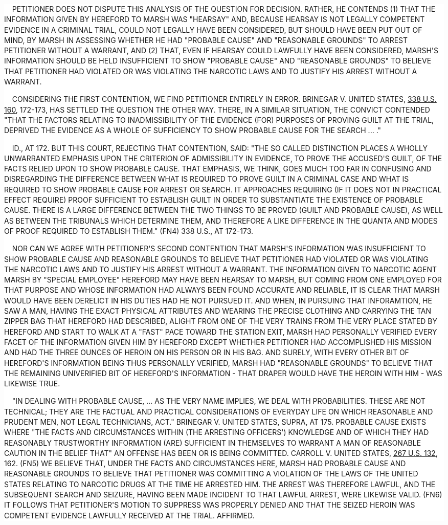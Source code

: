     PETITIONER DOES NOT DISPUTE THIS ANALYSIS OF THE QUESTION FOR DECISION.  RATHER, HE CONTENDS (1) THAT THE INFORMATION GIVEN BY HEREFORD TO MARSH WAS "HEARSAY" AND, BECAUSE HEARSAY IS NOT LEGALLY COMPETENT EVIDENCE IN A CRIMINAL TRIAL, COULD NOT LEGALLY HAVE BEEN CONSIDERED, BUT SHOULD HAVE BEEN PUT OUT OF MIND, BY MARSH IN ASSESSING WHETHER HE HAD "PROBABLE CAUSE" AND "REASONABLE GROUNDS" TO ARREST PETITIONER WITHOUT A WARRANT, AND (2) THAT, EVEN IF HEARSAY COULD LAWFULLY HAVE BEEN CONSIDERED, MARSH'S INFORMATION SHOULD BE HELD INSUFFICIENT TO SHOW "PROBABLE CAUSE" AND "REASONABLE GROUNDS" TO BELIEVE THAT PETITIONER HAD VIOLATED OR WAS VIOLATING THE NARCOTIC LAWS AND TO JUSTIFY HIS ARREST WITHOUT A WARRANT.

    CONSIDERING THE FIRST CONTENTION, WE FIND PETITIONER ENTIRELY IN ERROR.  BRINEGAR V. UNITED STATES, [338 U.S. 160][/us/courts/scotus/usReporter/338/160], 172-173, HAS SETTLED THE QUESTION THE OTHER WAY.  THERE, IN A SIMILAR SITUATION, THE CONVICT CONTENDED "THAT THE FACTORS RELATING TO INADMISSIBILITY OF THE EVIDENCE (FOR) PURPOSES OF PROVING GUILT AT THE TRIAL, DEPRIVED THE EVIDENCE AS A WHOLE OF SUFFICIENCY TO SHOW PROBABLE CAUSE FOR THE SEARCH  ...  ."

    ID., AT 172.  BUT THIS COURT, REJECTING THAT CONTENTION, SAID:  "THE SO CALLED DISTINCTION PLACES A WHOLLY UNWARRANTED EMPHASIS UPON THE CRITERION OF ADMISSIBILITY IN EVIDENCE, TO PROVE THE ACCUSED'S GUILT, OF THE FACTS RELIED UPON TO SHOW PROBABLE CAUSE.  THAT EMPHASIS, WE THINK, GOES MUCH TOO FAR IN CONFUSING AND DISREGARDING THE DIFFERENCE BETWEEN WHAT IS REQUIRED TO PROVE GUILT IN A CRIMINAL CASE AND WHAT IS REQUIRED TO SHOW PROBABLE CAUSE FOR ARREST OR SEARCH.  IT APPROACHES REQUIRING (IF IT DOES NOT IN PRACTICAL EFFECT REQUIRE) PROOF SUFFICIENT TO ESTABLISH GUILT IN ORDER TO SUBSTANTIATE THE EXISTENCE OF PROBABLE CAUSE.  THERE IS A LARGE DIFFERENCE BETWEEN THE TWO THINGS TO BE PROVED (GUILT AND PROBABLE CAUSE), AS WELL AS BETWEEN THE TRIBUNALS WHICH DETERMINE THEM, AND THEREFORE A LIKE DIFFERENCE IN THE QUANTA AND MODES OF PROOF REQUIRED TO ESTABLISH THEM."  (FN4)  338 U.S., AT 172-173.

    NOR CAN WE AGREE WITH PETITIONER'S SECOND CONTENTION THAT MARSH'S INFORMATION WAS INSUFFICIENT TO SHOW PROBABLE CAUSE AND REASONABLE GROUNDS TO BELIEVE THAT PETITIONER HAD VIOLATED OR WAS VIOLATING THE NARCOTIC LAWS AND TO JUSTIFY HIS ARREST WITHOUT A WARRANT.  THE INFORMATION GIVEN TO NARCOTIC AGENT MARSH BY "SPECIAL EMPLOYEE" HEREFORD MAY HAVE BEEN HEARSAY TO MARSH, BUT COMING FROM ONE EMPLOYED FOR THAT PURPOSE AND WHOSE INFORMATION HAD ALWAYS BEEN FOUND ACCURATE AND RELIABLE, IT IS CLEAR THAT MARSH WOULD HAVE BEEN DERELICT IN HIS DUTIES HAD HE NOT PURSUED IT.  AND WHEN, IN PURSUING THAT INFORAMTION, HE SAW A MAN, HAVING THE EXACT PHYSICAL ATTRIBUTES AND WEARING THE PRECISE CLOTHING AND CARRYING THE TAN ZIPPER BAG THAT HEREFORD HAD DESCRIBED, ALIGHT FROM ONE OF THE VERY TRAINS FROM THE VERY PLACE STATED BY HEREFORD AND START TO WALK AT A "FAST" PACE TOWARD THE STATION EXIT, MARSH HAD PERSONALLY VERIFIED EVERY FACET OF THE INFORMATION GIVEN HIM BY HEREFORD EXCEPT WHETHER PETITIONER HAD ACCOMPLISHED HIS MISSION AND HAD THE THREE OUNCES OF HEROIN ON HIS PERSON OR IN HIS BAG.  AND SURELY, WITH EVERY OTHER BIT OF HEREFORD'S INFORMATION BEING THUS PERSONALLY VERIFIED, MARSH HAD "REASONABLE GROUNDS" TO BELIEVE THAT THE REMAINING UNIVERIFIED BIT OF HEREFORD'S INFORMATION - THAT DRAPER WOULD HAVE THE HEROIN WITH HIM - WAS LIKEWISE TRUE.

    "IN DEALING WITH PROBABLE CAUSE,  ...  AS THE VERY NAME IMPLIES, WE DEAL WITH PROBABILITIES.  THESE ARE NOT TECHNICAL; THEY ARE THE FACTUAL AND PRACTICAL CONSIDERATIONS OF EVERYDAY LIFE ON WHICH REASONABLE AND PRUDENT MEN, NOT LEGAL TECHNICIANS, ACT."  BRINEGAR V. UNITED STATES, SUPRA, AT 175.  PROBABLE CAUSE EXISTS WHERE "THE FACTS AND CIRCUMSTANCES WITHIN (THE ARRESTING OFFICERS') KNOWLEDGE AND OF WHICH THEY HAD REASONABLY TRUSTWORTHY INFORMATION (ARE) SUFFICIENT IN THEMSELVES TO WARRANT A MAN OF REASONABLE CAUTION IN THE BELIEF THAT" AN OFFENSE HAS BEEN OR IS BEING COMMITTED.  CARROLL V. UNITED STATES, [267 U.S. 132][/us/courts/scotus/usReporter/267/132], 162.  (FN5) WE BELIEVE THAT, UNDER THE FACTS AND CIRCUMSTANCES HERE, MARSH HAD PROBABLE CAUSE AND REASONABLE GROUNDS TO BELIEVE THAT PETITIONER WAS COMMITTING A VIOLATION OF THE LAWS OF THE UNITED STATES RELATING TO NARCOTIC DRUGS AT THE TIME HE ARRESTED HIM.  THE ARREST WAS THEREFORE LAWFUL, AND THE SUBSEQUENT SEARCH AND SEIZURE, HAVING BEEN MADE INCIDENT TO THAT LAWFUL ARREST, WERE LIKEWISE VALID.   (FN6)  IT FOLLOWS THAT PETITIONER'S MOTION TO SUPPRESS WAS PROPERLY DENIED AND THAT THE SEIZED HEROIN WAS COMPETENT EVIDENCE LAWFULLY RECEIVED AT THE TRIAL.  AFFIRMED.


[/us/courts/scotus/usReporter/358/307]: https://publicdocs.github.io/go/links?ns=uslm-x&ref=%2Fus%2Fcourts%2Fscotus%2FusReporter%2F358%2F307
[/us/usc/t26/s7607]: https://publicdocs.github.io/go/links?ns=uslm&ref=%2Fus%2Fusc%2Ft26%2Fs7607
[/us/stat/35/614]: https://publicdocs.github.io/go/links?ns=uslm&ref=%2Fus%2Fstat%2F35%2F614
[/us/usc/t21/s174]: https://publicdocs.github.io/go/links?ns=uslm&ref=%2Fus%2Fusc%2Ft21%2Fs174
[/us/courts/scotus/usReporter/357/935]: https://publicdocs.github.io/go/links?ns=uslm-x&ref=%2Fus%2Fcourts%2Fscotus%2FusReporter%2F357%2F935
[/us/stat/70/579]: https://publicdocs.github.io/go/links?ns=uslm&ref=%2Fus%2Fstat%2F70%2F579
[/us/courts/scotus/usReporter/232/383]: https://publicdocs.github.io/go/links?ns=uslm-x&ref=%2Fus%2Fcourts%2Fscotus%2FusReporter%2F232%2F383
[/us/courts/scotus/usReporter/267/132]: https://publicdocs.github.io/go/links?ns=uslm-x&ref=%2Fus%2Fcourts%2Fscotus%2FusReporter%2F267%2F132
[/us/courts/scotus/usReporter/269/20]: https://publicdocs.github.io/go/links?ns=uslm-x&ref=%2Fus%2Fcourts%2Fscotus%2FusReporter%2F269%2F20
[/us/courts/scotus/usReporter/357/480]: https://publicdocs.github.io/go/links?ns=uslm-x&ref=%2Fus%2Fcourts%2Fscotus%2FusReporter%2F357%2F480
[/us/courts/scotus/usReporter/338/160]: https://publicdocs.github.io/go/links?ns=uslm-x&ref=%2Fus%2Fcourts%2Fscotus%2FusReporter%2F338%2F160
[/us/courts/scotus/usReporter/267/132]: https://publicdocs.github.io/go/links?ns=uslm-x&ref=%2Fus%2Fcourts%2Fscotus%2FusReporter%2F267%2F132
[/us/stat/70/570]: https://publicdocs.github.io/go/links?ns=uslm&ref=%2Fus%2Fstat%2F70%2F570
[/us/courts/scotus/usReporter/287/124]: https://publicdocs.github.io/go/links?ns=uslm-x&ref=%2Fus%2Fcourts%2Fscotus%2FusReporter%2F287%2F124
[/us/courts/scotus/usReporter/282/694]: https://publicdocs.github.io/go/links?ns=uslm-x&ref=%2Fus%2Fcourts%2Fscotus%2FusReporter%2F282%2F694
[/us/courts/scotus/usReporter/268/435]: https://publicdocs.github.io/go/links?ns=uslm-x&ref=%2Fus%2Fcourts%2Fscotus%2FusReporter%2F268%2F435
[/us/courts/scotus/usReporter/267/498]: https://publicdocs.github.io/go/links?ns=uslm-x&ref=%2Fus%2Fcourts%2Fscotus%2FusReporter%2F267%2F498
[/us/courts/scotus/usReporter/97/642]: https://publicdocs.github.io/go/links?ns=uslm-x&ref=%2Fus%2Fcourts%2Fscotus%2FusReporter%2F97%2F642
[/us/courts/scotus/usReporter/267/132]: https://publicdocs.github.io/go/links?ns=uslm-x&ref=%2Fus%2Fcourts%2Fscotus%2FusReporter%2F267%2F132
[/us/courts/scotus/usReporter/97/642]: https://publicdocs.github.io/go/links?ns=uslm-x&ref=%2Fus%2Fcourts%2Fscotus%2FusReporter%2F97%2F642
[/us/courts/scotus/usReporter/263/25]: https://publicdocs.github.io/go/links?ns=uslm-x&ref=%2Fus%2Fcourts%2Fscotus%2FusReporter%2F263%2F25
[/us/courts/scotus/usReporter/267/132]: https://publicdocs.github.io/go/links?ns=uslm-x&ref=%2Fus%2Fcourts%2Fscotus%2FusReporter%2F267%2F132
[/us/courts/scotus/usReporter/332/581]: https://publicdocs.github.io/go/links?ns=uslm-x&ref=%2Fus%2Fcourts%2Fscotus%2FusReporter%2F332%2F581
[/us/courts/scotus/usReporter/338/160]: https://publicdocs.github.io/go/links?ns=uslm-x&ref=%2Fus%2Fcourts%2Fscotus%2FusReporter%2F338%2F160
[/us/courts/scotus/usReporter/333/10]: https://publicdocs.github.io/go/links?ns=uslm-x&ref=%2Fus%2Fcourts%2Fscotus%2FusReporter%2F333%2F10
[/us/courts/scotus/usReporter/357/480]: https://publicdocs.github.io/go/links?ns=uslm-x&ref=%2Fus%2Fcourts%2Fscotus%2FusReporter%2F357%2F480
[/us/courts/scotus/usReporter/267/132]: https://publicdocs.github.io/go/links?ns=uslm-x&ref=%2Fus%2Fcourts%2Fscotus%2FusReporter%2F267%2F132
[/us/courts/scotus/usReporter/268/435]: https://publicdocs.github.io/go/links?ns=uslm-x&ref=%2Fus%2Fcourts%2Fscotus%2FusReporter%2F268%2F435
[/us/courts/scotus/usReporter/282/694]: https://publicdocs.github.io/go/links?ns=uslm-x&ref=%2Fus%2Fcourts%2Fscotus%2FusReporter%2F282%2F694